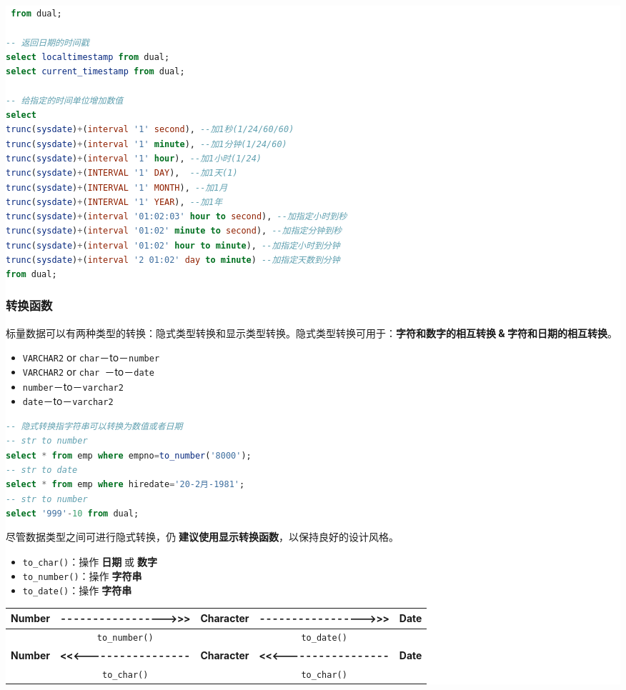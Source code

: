 ```sql
 from dual;

-- 返回日期的时间戳
select localtimestamp from dual;
select current_timestamp from dual;

-- 给指定的时间单位增加数值
select
trunc(sysdate)+(interval '1' second), --加1秒(1/24/60/60)
trunc(sysdate)+(interval '1' minute), --加1分钟(1/24/60)
trunc(sysdate)+(interval '1' hour), --加1小时(1/24)
trunc(sysdate)+(INTERVAL '1' DAY),  --加1天(1)
trunc(sysdate)+(INTERVAL '1' MONTH), --加1月
trunc(sysdate)+(INTERVAL '1' YEAR), --加1年
trunc(sysdate)+(interval '01:02:03' hour to second), --加指定小时到秒
trunc(sysdate)+(interval '01:02' minute to second), --加指定分钟到秒
trunc(sysdate)+(interval '01:02' hour to minute), --加指定小时到分钟
trunc(sysdate)+(interval '2 01:02' day to minute) --加指定天数到分钟
from dual;
```



### 转换函数

标量数据可以有两种类型的转换：隐式类型转换和显示类型转换。隐式类型转换可用于：**字符和数字的相互转换 & 字符和日期的相互转换**。
- `VARCHAR2` or `char`－to－`number`
- `VARCHAR2` or `char `－to－`date`
- `number`－to－`varchar2`
- `date`－to－`varchar2`

```sql
-- 隐式转换指字符串可以转换为数值或者日期
-- str to number
select * from emp where empno=to_number('8000');
-- str to date
select * from emp where hiredate='20-2月-1981';
-- str to number
select '999'-10 from dual;
```



尽管数据类型之间可进行隐式转换，仍 **建议使用显示转换函数**，以保持良好的设计风格。

- `to_char()`：操作 **日期** 或 **数字**
- `to_number()`：操作 **字符串**
- `to_date()`：操作 **字符串**

|   Number   |   ----------------->>>   |   Character   |   ----------------->>>   |   Date   |
| :--------: | :----------------------: | :-----------: | :----------------------: | :------: |
|            |      `to_number()`       |               |       `to_date()`        |          |
| **Number** | **<<<-----------------** | **Character** | **<<<-----------------** | **Date** |
|            |       `to_char()`        |               |       `to_char()`        |          |
